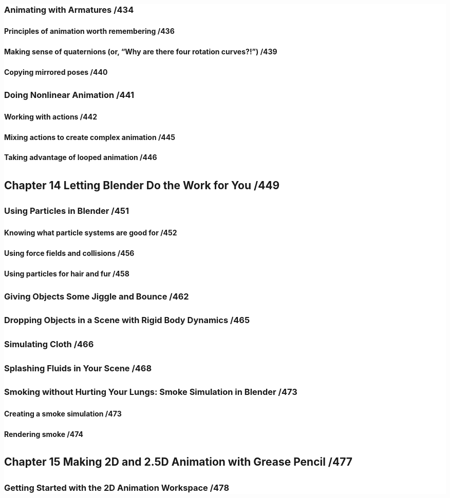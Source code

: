 ### Animating with Armatures /434

#### Principles of animation worth remembering /436

#### Making sense of quaternions (or, “Why are there four rotation curves?!”) /439

#### Copying mirrored poses /440

### Doing Nonlinear Animation /441

#### Working with actions /442

#### Mixing actions to create complex animation /445

#### Taking advantage of looped animation /446

## Chapter 14 Letting Blender Do the Work for You /449

### Using Particles in Blender /451

#### Knowing what particle systems are good for /452

#### Using force fields and collisions /456

#### Using particles for hair and fur /458

### Giving Objects Some Jiggle and Bounce /462

### Dropping Objects in a Scene with Rigid Body Dynamics /465

### Simulating Cloth /466

### Splashing Fluids in Your Scene /468

### Smoking without Hurting Your Lungs: Smoke Simulation in Blender /473

#### Creating a smoke simulation /473

#### Rendering smoke /474

## Chapter 15 Making 2D and 2.5D Animation with Grease Pencil /477

### Getting Started with the 2D Animation Workspace /478
